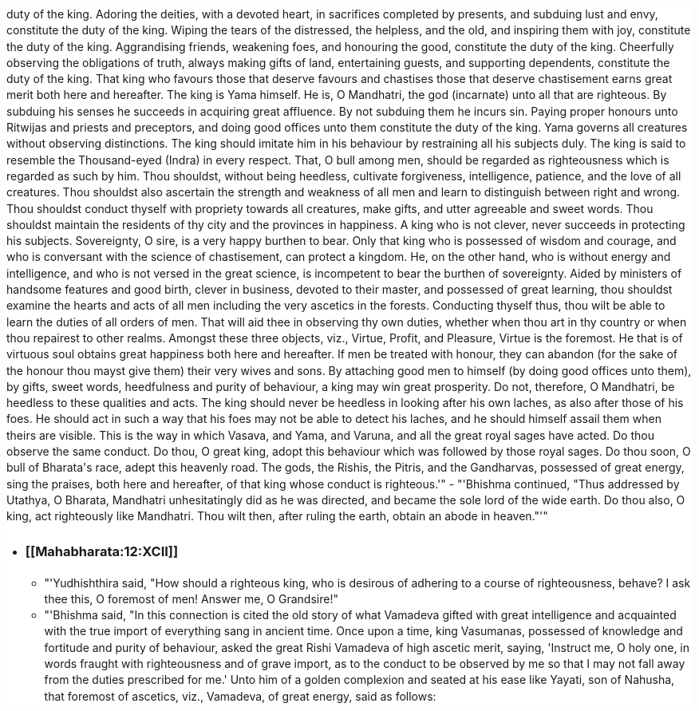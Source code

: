 duty of the king. Adoring the deities, with a devoted heart, in sacrifices completed by presents, and subduing lust and envy, constitute the duty of the king. Wiping the tears of the distressed, the helpless, and the old, and inspiring them with joy, constitute the duty of the king. Aggrandising friends, weakening foes, and honouring the good, constitute the duty of the king. Cheerfully observing the obligations of truth, always making gifts of land, entertaining guests, and supporting dependents, constitute the duty of the king. That king who favours those that deserve favours and chastises those that deserve chastisement earns great merit both here and hereafter. The king is Yama himself. He is, O Mandhatri, the god (incarnate) unto all that are righteous. By subduing his senses he succeeds in acquiring great affluence. By not subduing them he incurs sin. Paying proper honours unto Ritwijas and priests and preceptors, and doing good offices unto them constitute the duty of the king. Yama governs all creatures without observing distinctions. The king should imitate him in his behaviour by restraining all his subjects duly. The king is said to resemble the Thousand-eyed (Indra) in every respect. That, O bull among men, should be regarded as righteousness which is regarded as such by him. Thou shouldst, without being heedless, cultivate forgiveness, intelligence, patience, and the love of all creatures. Thou shouldst also ascertain the strength and weakness of all men and learn to distinguish between right and wrong. Thou shouldst conduct thyself with propriety towards all creatures, make gifts, and utter agreeable and sweet words. Thou shouldst maintain the residents of thy city and the provinces in happiness. A king who is not clever, never succeeds in protecting his subjects. Sovereignty, O sire, is a very happy burthen to bear. Only that king who is possessed of wisdom and courage, and who is conversant with the science of chastisement, can protect a kingdom. He, on the other hand, who is without energy and intelligence, and who is not versed in the great science, is incompetent to bear the burthen of sovereignty. Aided by ministers of handsome features and good birth, clever in business, devoted to their master, and possessed of great learning, thou shouldst examine the hearts and acts of all men including the very ascetics in the forests. Conducting thyself thus, thou wilt be able to learn the duties of all orders of men. That will aid thee in observing thy own duties, whether when thou art in thy country or when thou repairest to other realms. Amongst these three objects, viz., Virtue, Profit, and Pleasure, Virtue is the foremost. He that is of virtuous soul obtains great happiness both here and hereafter. If men be treated with honour, they can abandon (for the sake of the honour thou mayst give them) their very wives and sons. By attaching good men to himself (by doing good offices unto them), by gifts, sweet words, heedfulness and purity of behaviour, a king may win great prosperity. Do not, therefore, O Mandhatri, be heedless to these qualities and acts. The king should never be heedless in looking after his own laches, as also after those of his foes. He should act in such a way that his foes may not be able to detect his laches, and he should himself assail them when theirs are visible. This is the way in which Vasava, and Yama, and Varuna, and all the great royal sages have acted. Do thou observe the same conduct. Do thou, O great king, adopt this behaviour which was followed by those royal sages. Do thou soon, O bull of Bharata's race, adept this heavenly road. The gods, the Rishis, the Pitris, and the Gandharvas, possessed of great energy, sing the praises, both here and hereafter, of that king whose conduct is righteous.'"
	- "'Bhishma continued, "Thus addressed by Utathya, O Bharata, Mandhatri unhesitatingly did as he was directed, and became the sole lord of the wide earth. Do thou also, O king, act righteously like Mandhatri. Thou wilt then, after ruling the earth, obtain an abode in heaven."'"
- ### [[Mahabharata:12:XCII]]
	- "'Yudhishthira said, "How should a righteous king, who is desirous of adhering to a course of righteousness, behave? I ask thee this, O foremost of men! Answer me, O Grandsire!"
	- "'Bhishma said, "In this connection is cited the old story of what Vamadeva gifted with great intelligence and acquainted with the true import of everything sang in ancient time. Once upon a time, king Vasumanas, possessed of knowledge and fortitude and purity of behaviour, asked the great Rishi Vamadeva of high ascetic merit, saying, 'Instruct me, O holy one, in words fraught with righteousness and of grave import, as to the conduct to be observed by me so that I may not fall away from the duties prescribed for me.' Unto him of a golden complexion and seated at his ease like Yayati, son of Nahusha, that foremost of ascetics, viz., Vamadeva, of great energy, said as follows: